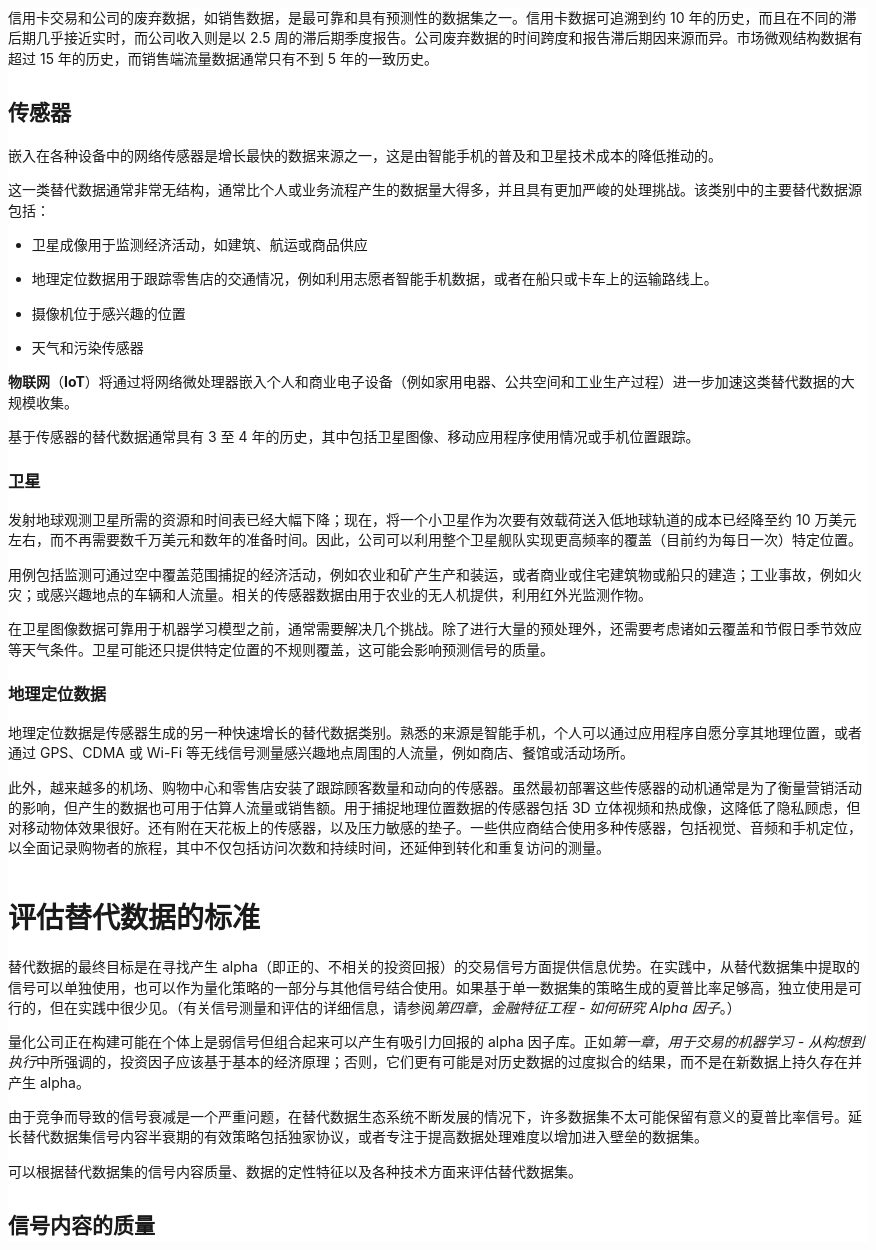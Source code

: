 信用卡交易和公司的废弃数据，如销售数据，是最可靠和具有预测性的数据集之一。信用卡数据可追溯到约 10 年的历史，而且在不同的滞后期几乎接近实时，而公司收入则是以 2.5 周的滞后期季度报告。公司废弃数据的时间跨度和报告滞后期因来源而异。市场微观结构数据有超过 15 年的历史，而销售端流量数据通常只有不到 5 年的一致历史。

## 传感器

嵌入在各种设备中的网络传感器是增长最快的数据来源之一，这是由智能手机的普及和卫星技术成本的降低推动的。

这一类替代数据通常非常无结构，通常比个人或业务流程产生的数据量大得多，并且具有更加严峻的处理挑战。该类别中的主要替代数据源包括：

+   卫星成像用于监测经济活动，如建筑、航运或商品供应

+   地理定位数据用于跟踪零售店的交通情况，例如利用志愿者智能手机数据，或者在船只或卡车上的运输路线上。

+   摄像机位于感兴趣的位置

+   天气和污染传感器

**物联网**（**IoT**）将通过将网络微处理器嵌入个人和商业电子设备（例如家用电器、公共空间和工业生产过程）进一步加速这类替代数据的大规模收集。

基于传感器的替代数据通常具有 3 至 4 年的历史，其中包括卫星图像、移动应用程序使用情况或手机位置跟踪。

### 卫星

发射地球观测卫星所需的资源和时间表已经大幅下降；现在，将一个小卫星作为次要有效载荷送入低地球轨道的成本已经降至约 10 万美元左右，而不再需要数千万美元和数年的准备时间。因此，公司可以利用整个卫星舰队实现更高频率的覆盖（目前约为每日一次）特定位置。

用例包括监测可通过空中覆盖范围捕捉的经济活动，例如农业和矿产生产和装运，或者商业或住宅建筑物或船只的建造；工业事故，例如火灾；或感兴趣地点的车辆和人流量。相关的传感器数据由用于农业的无人机提供，利用红外光监测作物。

在卫星图像数据可靠用于机器学习模型之前，通常需要解决几个挑战。除了进行大量的预处理外，还需要考虑诸如云覆盖和节假日季节效应等天气条件。卫星可能还只提供特定位置的不规则覆盖，这可能会影响预测信号的质量。

### 地理定位数据

地理定位数据是传感器生成的另一种快速增长的替代数据类别。熟悉的来源是智能手机，个人可以通过应用程序自愿分享其地理位置，或者通过 GPS、CDMA 或 Wi-Fi 等无线信号测量感兴趣地点周围的人流量，例如商店、餐馆或活动场所。

此外，越来越多的机场、购物中心和零售店安装了跟踪顾客数量和动向的传感器。虽然最初部署这些传感器的动机通常是为了衡量营销活动的影响，但产生的数据也可用于估算人流量或销售额。用于捕捉地理位置数据的传感器包括 3D 立体视频和热成像，这降低了隐私顾虑，但对移动物体效果很好。还有附在天花板上的传感器，以及压力敏感的垫子。一些供应商结合使用多种传感器，包括视觉、音频和手机定位，以全面记录购物者的旅程，其中不仅包括访问次数和持续时间，还延伸到转化和重复访问的测量。

# 评估替代数据的标准

替代数据的最终目标是在寻找产生 alpha（即正的、不相关的投资回报）的交易信号方面提供信息优势。在实践中，从替代数据集中提取的信号可以单独使用，也可以作为量化策略的一部分与其他信号结合使用。如果基于单一数据集的策略生成的夏普比率足够高，独立使用是可行的，但在实践中很少见。（有关信号测量和评估的详细信息，请参阅*第四章*，*金融特征工程 - 如何研究 Alpha 因子*。）

量化公司正在构建可能在个体上是弱信号但组合起来可以产生有吸引力回报的 alpha 因子库。正如*第一章*，*用于交易的机器学习 - 从构想到执行*中所强调的，投资因子应该基于基本的经济原理；否则，它们更有可能是对历史数据的过度拟合的结果，而不是在新数据上持久存在并产生 alpha。

由于竞争而导致的信号衰减是一个严重问题，在替代数据生态系统不断发展的情况下，许多数据集不太可能保留有意义的夏普比率信号。延长替代数据集信号内容半衰期的有效策略包括独家协议，或者专注于提高数据处理难度以增加进入壁垒的数据集。

可以根据替代数据集的信号内容质量、数据的定性特征以及各种技术方面来评估替代数据集。

## 信号内容的质量
